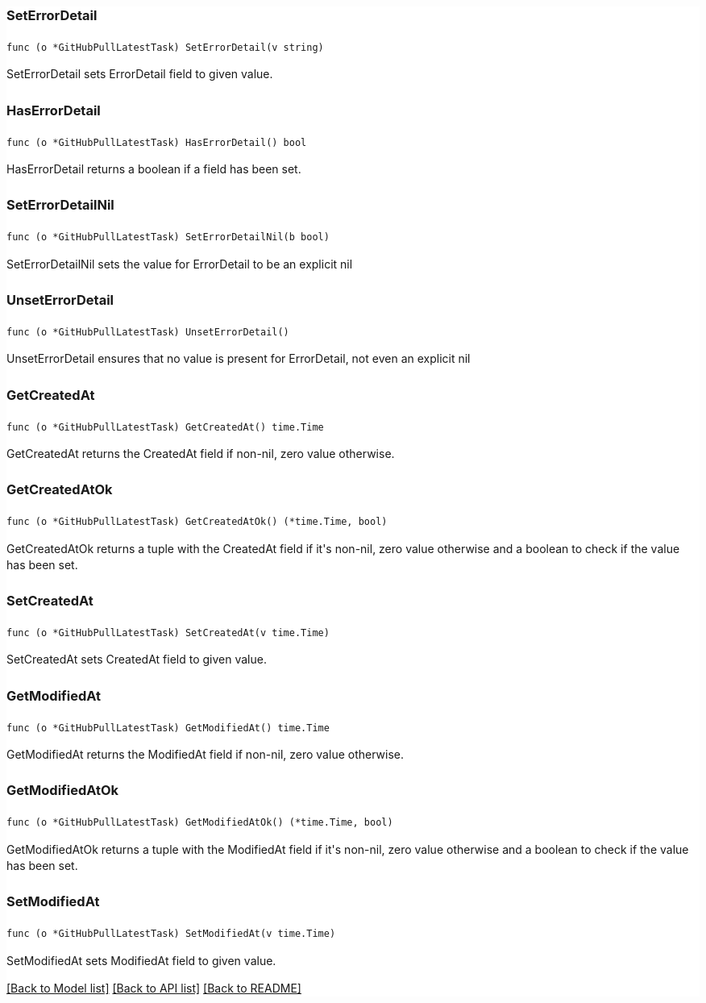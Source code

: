 ### SetErrorDetail

`func (o *GitHubPullLatestTask) SetErrorDetail(v string)`

SetErrorDetail sets ErrorDetail field to given value.

### HasErrorDetail

`func (o *GitHubPullLatestTask) HasErrorDetail() bool`

HasErrorDetail returns a boolean if a field has been set.

### SetErrorDetailNil

`func (o *GitHubPullLatestTask) SetErrorDetailNil(b bool)`

 SetErrorDetailNil sets the value for ErrorDetail to be an explicit nil

### UnsetErrorDetail
`func (o *GitHubPullLatestTask) UnsetErrorDetail()`

UnsetErrorDetail ensures that no value is present for ErrorDetail, not even an explicit nil
### GetCreatedAt

`func (o *GitHubPullLatestTask) GetCreatedAt() time.Time`

GetCreatedAt returns the CreatedAt field if non-nil, zero value otherwise.

### GetCreatedAtOk

`func (o *GitHubPullLatestTask) GetCreatedAtOk() (*time.Time, bool)`

GetCreatedAtOk returns a tuple with the CreatedAt field if it's non-nil, zero value otherwise
and a boolean to check if the value has been set.

### SetCreatedAt

`func (o *GitHubPullLatestTask) SetCreatedAt(v time.Time)`

SetCreatedAt sets CreatedAt field to given value.


### GetModifiedAt

`func (o *GitHubPullLatestTask) GetModifiedAt() time.Time`

GetModifiedAt returns the ModifiedAt field if non-nil, zero value otherwise.

### GetModifiedAtOk

`func (o *GitHubPullLatestTask) GetModifiedAtOk() (*time.Time, bool)`

GetModifiedAtOk returns a tuple with the ModifiedAt field if it's non-nil, zero value otherwise
and a boolean to check if the value has been set.

### SetModifiedAt

`func (o *GitHubPullLatestTask) SetModifiedAt(v time.Time)`

SetModifiedAt sets ModifiedAt field to given value.



[[Back to Model list]](../README.md#documentation-for-models) [[Back to API list]](../README.md#documentation-for-api-endpoints) [[Back to README]](../README.md)


